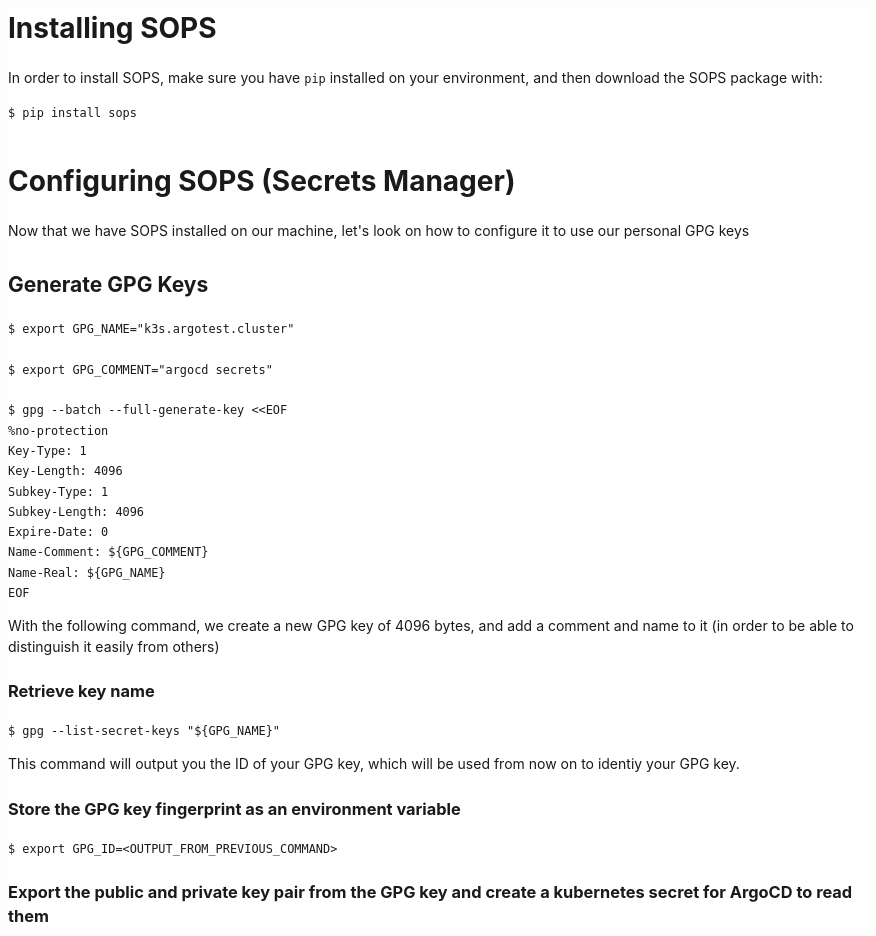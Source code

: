 # Installing SOPS

In order to install SOPS, make sure you have `pip` installed on your environment, and then download the SOPS package with:

```shell
$ pip install sops
```

# Configuring SOPS (Secrets Manager)

Now that we have SOPS installed on our machine, let's look on how to configure it to use our personal GPG keys

## Generate GPG Keys

```shell
$ export GPG_NAME="k3s.argotest.cluster"

$ export GPG_COMMENT="argocd secrets"

$ gpg --batch --full-generate-key <<EOF
%no-protection
Key-Type: 1
Key-Length: 4096
Subkey-Type: 1
Subkey-Length: 4096
Expire-Date: 0
Name-Comment: ${GPG_COMMENT}
Name-Real: ${GPG_NAME}
EOF
```
With the following command, we create a new GPG key of 4096 bytes, and add a comment and name to it (in order to be able to distinguish it easily from others)


### Retrieve key name

```shell
$ gpg --list-secret-keys "${GPG_NAME}"
```

This command will output you the ID of your GPG key, which will be used from now on to identiy your GPG key.

### Store the GPG key fingerprint as an environment variable

```shell
$ export GPG_ID=<OUTPUT_FROM_PREVIOUS_COMMAND>
```

### Export the public and private key pair from the GPG key and create a kubernetes secret for ArgoCD to read them
